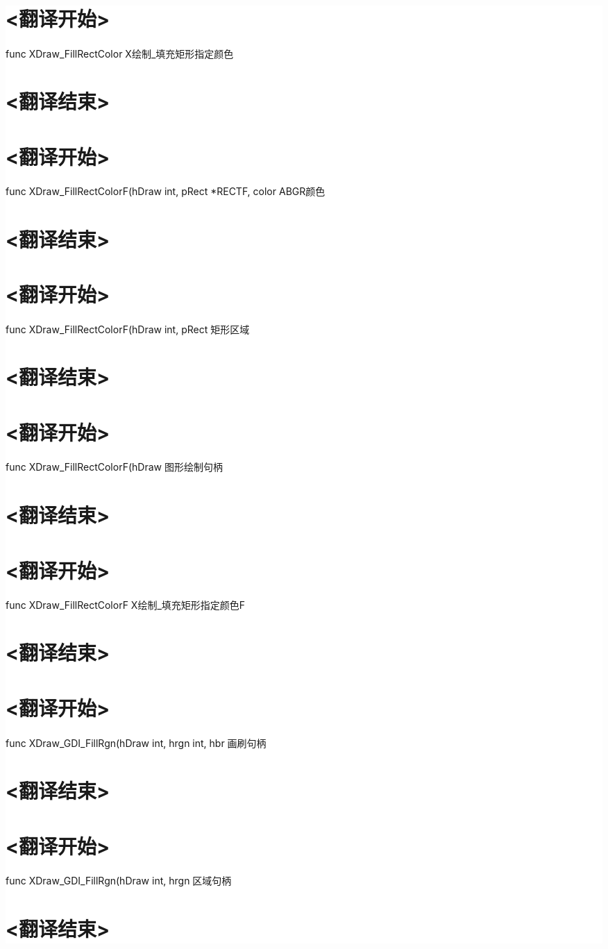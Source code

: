 # <翻译开始>
func XDraw_FillRectColor
X绘制_填充矩形指定颜色
# <翻译结束>


# <翻译开始>
func XDraw_FillRectColorF(hDraw int, pRect *RECTF, color
ABGR颜色
# <翻译结束>

# <翻译开始>
func XDraw_FillRectColorF(hDraw int, pRect
矩形区域
# <翻译结束>

# <翻译开始>
func XDraw_FillRectColorF(hDraw
图形绘制句柄
# <翻译结束>

# <翻译开始>
func XDraw_FillRectColorF
X绘制_填充矩形指定颜色F
# <翻译结束>


# <翻译开始>
func XDraw_GDI_FillRgn(hDraw int, hrgn int, hbr
画刷句柄
# <翻译结束>

# <翻译开始>
func XDraw_GDI_FillRgn(hDraw int, hrgn
区域句柄
# <翻译结束>
